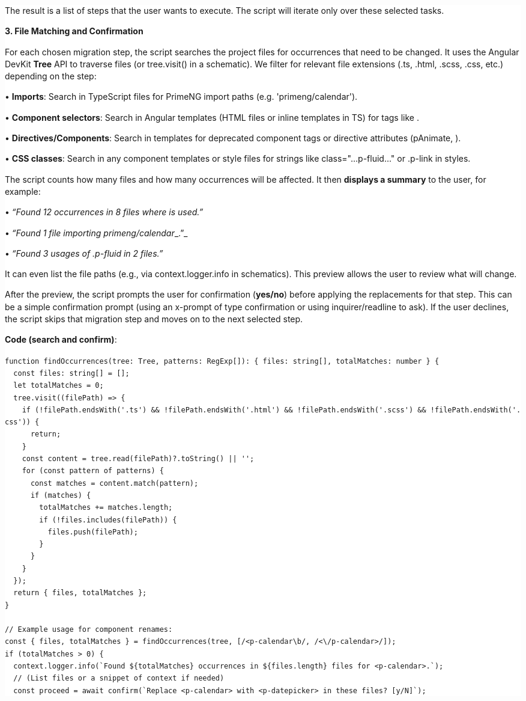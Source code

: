 The result is a list of steps that the user wants to execute. The script will iterate only over these selected tasks.

**3\. File Matching and Confirmation**

For each chosen migration step, the script searches the project files for occurrences that need to be changed. It uses the Angular DevKit **Tree** API to traverse files (or tree.visit() in a schematic). We filter for relevant file extensions (.ts, .html, .scss, .css, etc.) depending on the step:

• **Imports**: Search in TypeScript files for PrimeNG import paths (e.g. 'primeng/calendar').

• **Component selectors**: Search in Angular templates (HTML files or inline templates in TS) for tags like <p-calendar>.

• **Directives/Components**: Search in templates for deprecated component tags or directive attributes (pAnimate, <p-defer>).

• **CSS classes**: Search in any component templates or style files for strings like class="...p-fluid..." or .p-link in styles.

The script counts how many files and how many occurrences will be affected. It then **displays a summary** to the user, for example:

• _“Found 12 occurrences in 8 files where_ _<p-calendar>_ _is used.”_

• _“Found 1 file importing_ _primeng/calendar__.”_

• _“Found 3 usages of_ _.p-fluid_ _in 2 files.”_

It can even list the file paths (e.g., via context.logger.info in schematics). This preview allows the user to review what will change.

After the preview, the script prompts the user for confirmation (**yes/no**) before applying the replacements for that step. This can be a simple confirmation prompt (using an x-prompt of type confirmation or using inquirer/readline to ask). If the user declines, the script skips that migration step and moves on to the next selected step.

**Code (search and confirm)**:

```
function findOccurrences(tree: Tree, patterns: RegExp[]): { files: string[], totalMatches: number } {
  const files: string[] = [];
  let totalMatches = 0;
  tree.visit((filePath) => {
    if (!filePath.endsWith('.ts') && !filePath.endsWith('.html') && !filePath.endsWith('.scss') && !filePath.endsWith('.css')) {
      return;
    }
    const content = tree.read(filePath)?.toString() || '';
    for (const pattern of patterns) {
      const matches = content.match(pattern);
      if (matches) {
        totalMatches += matches.length;
        if (!files.includes(filePath)) {
          files.push(filePath);
        }
      }
    }
  });
  return { files, totalMatches };
}

// Example usage for component renames:
const { files, totalMatches } = findOccurrences(tree, [/<p-calendar\b/, /<\/p-calendar>/]);
if (totalMatches > 0) {
  context.logger.info(`Found ${totalMatches} occurrences in ${files.length} files for <p-calendar>.`);
  // (List files or a snippet of context if needed)
  const proceed = await confirm(`Replace <p-calendar> with <p-datepicker> in these files? [y/N]`);
```